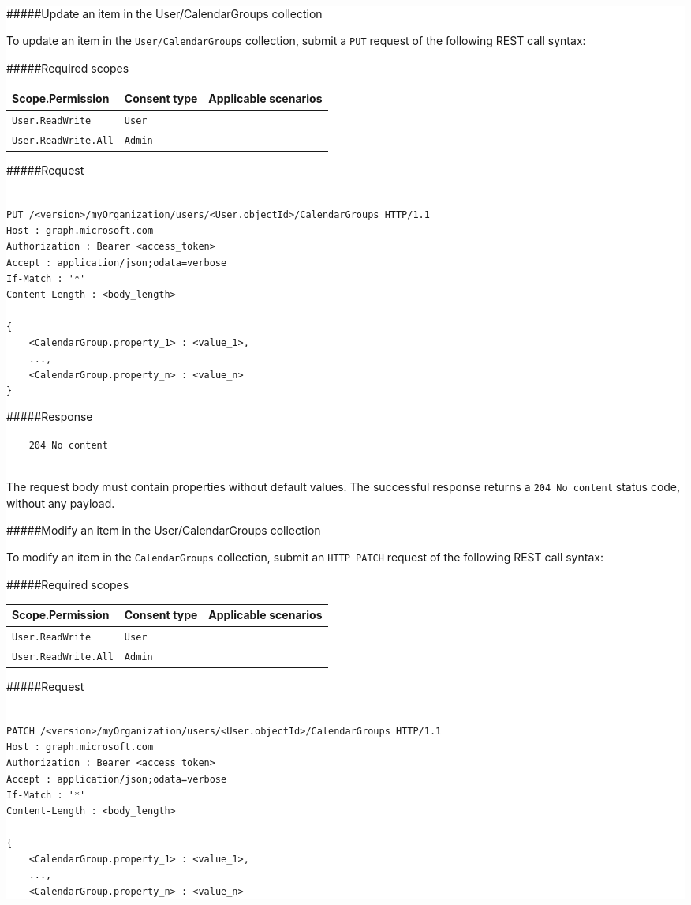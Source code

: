 #####Update an item in the User/CalendarGroups collection

To update an item in the `User/CalendarGroups` collection, submit a `PUT` request of the following REST call syntax: 

#####Required scopes

| Scope.Permission | Consent type | Applicable scenarios | 
| :-- | :-- | :-- | 
| `User.ReadWrite` | `User` |  | 
| `User.ReadWrite.All` | `Admin` |  | 
#####Request

```
	
PUT /<version>/myOrganization/users/<User.objectId>/CalendarGroups HTTP/1.1
Host : graph.microsoft.com
Authorization : Bearer <access_token>
Accept : application/json;odata=verbose
If-Match : '*'
Content-Length : <body_length>

{
	<CalendarGroup.property_1> : <value_1>,
	...,
	<CalendarGroup.property_n> : <value_n>
}

```

#####Response

```
	204 No content


```

The request body must contain properties without default values. The successful response returns a `204 No content` status code, without any payload. 

#####Modify an item in the User/CalendarGroups collection

To modify an item in the `CalendarGroups` collection, submit an `HTTP PATCH` request of the following REST call syntax: 

#####Required scopes

| Scope.Permission | Consent type | Applicable scenarios | 
| :-- | :-- | :-- | 
| `User.ReadWrite` | `User` |  | 
| `User.ReadWrite.All` | `Admin` |  | 
#####Request

```
	
PATCH /<version>/myOrganization/users/<User.objectId>/CalendarGroups HTTP/1.1
Host : graph.microsoft.com
Authorization : Bearer <access_token>
Accept : application/json;odata=verbose
If-Match : '*'
Content-Length : <body_length>

{
	<CalendarGroup.property_1> : <value_1>,
	...,
	<CalendarGroup.property_n> : <value_n>
```